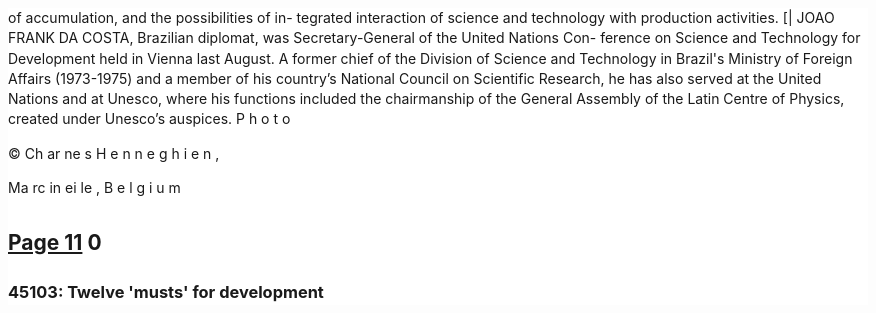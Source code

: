 of accumulation, and the possibilities of in- 
tegrated interaction of science and 
technology with production activities. [| 
JOAO FRANK DA COSTA, Brazilian diplomat, was Secretary-General of the United Nations Con- 
ference on Science and Technology for Development held in Vienna last August. A former chief of the 
Division of Science and Technology in Brazil's Ministry of Foreign Affairs (1973-1975) and a member of 
his country’s National Council on Scientific Research, he has also served at the United Nations and at 
Unesco, where his functions included the chairmanship of the General Assembly of the Latin Centre of 
Physics, created under Unesco’s auspices. P
h
o
t
o
 
© 
Ch
ar
ne
s 
H
e
n
n
e
g
h
i
e
n
,
 
Ma
rc
in
ei
le
, 
B
e
l
g
i
u
m

## [Page 11](074780engo.pdf#page=11) 0

### 45103: Twelve 'musts' for development
